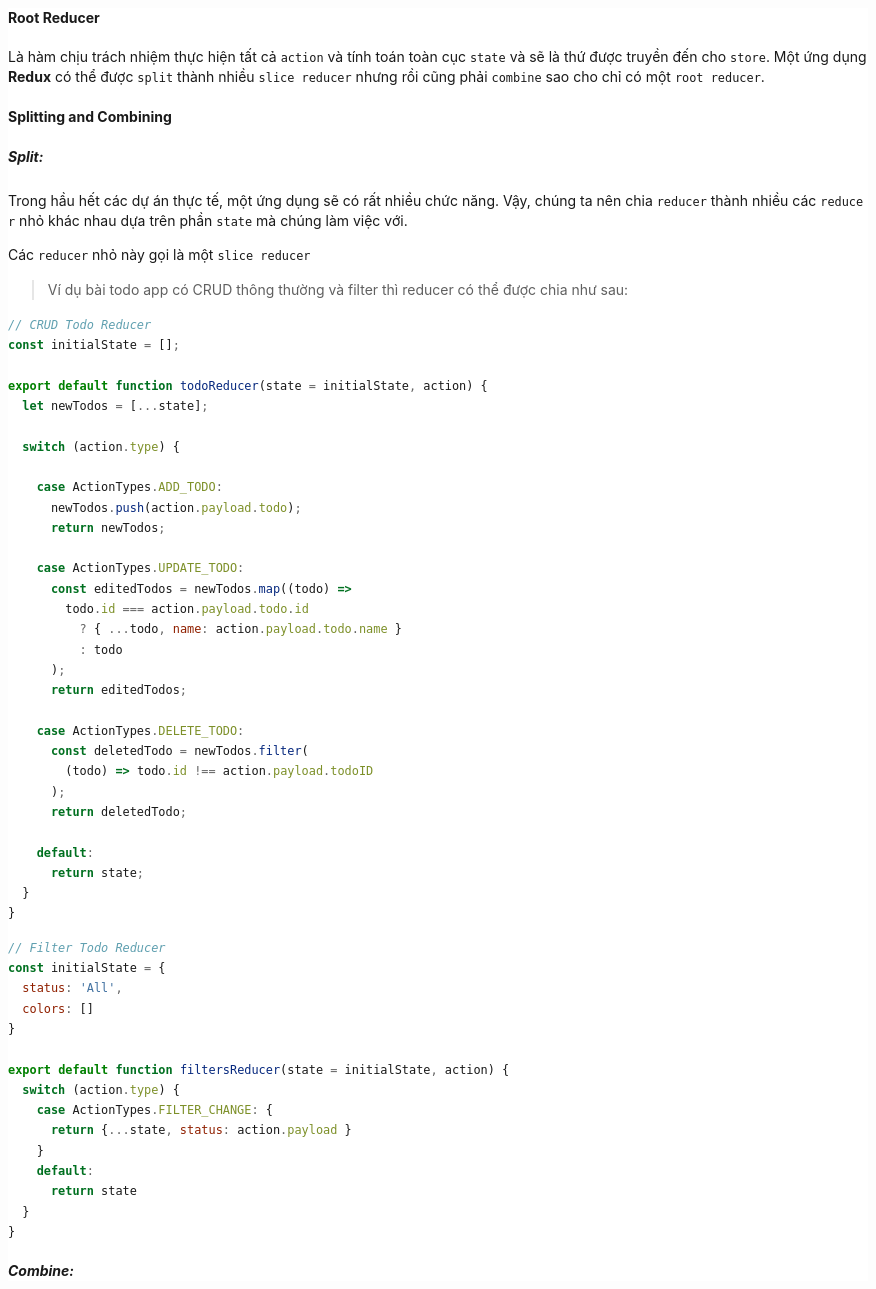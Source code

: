 #### Root Reducer

Là hàm chịu trách nhiệm thực hiện tất cả `action` và tính toán toàn cục `state` và sẽ là thứ được truyền đến cho `store`. Một ứng dụng **Redux** có thể được `split` thành nhiều `slice reducer` nhưng rồi cũng phải `combine` sao cho chỉ có một `root reducer`. 

#### Splitting and Combining
##### Split:

Trong hầu hết các dự án thực tế, một ứng dụng sẽ có rất nhiều chức năng. Vậy, chúng ta nên chia `reducer` thành nhiều các `reducer` nhỏ khác nhau dựa trên phần `state` mà chúng làm việc với.

Các `reducer` nhỏ này gọi là một `slice reducer`
> Ví dụ bài todo app có CRUD thông thường và filter thì reducer có thể được chia như sau:

```javascript
// CRUD Todo Reducer
const initialState = [];

export default function todoReducer(state = initialState, action) {
  let newTodos = [...state];

  switch (action.type) {

    case ActionTypes.ADD_TODO:
      newTodos.push(action.payload.todo);
      return newTodos;

    case ActionTypes.UPDATE_TODO:
      const editedTodos = newTodos.map((todo) =>
        todo.id === action.payload.todo.id
          ? { ...todo, name: action.payload.todo.name }
          : todo
      );
      return editedTodos;

    case ActionTypes.DELETE_TODO:
      const deletedTodo = newTodos.filter(
        (todo) => todo.id !== action.payload.todoID
      );
      return deletedTodo;
    
    default:
      return state;
  }
}
```
```javascript
// Filter Todo Reducer
const initialState = {
  status: 'All',
  colors: []
}

export default function filtersReducer(state = initialState, action) {
  switch (action.type) {
    case ActionTypes.FILTER_CHANGE: {
      return {...state, status: action.payload }
    }
    default:
      return state
  }
}
```
##### Combine:
